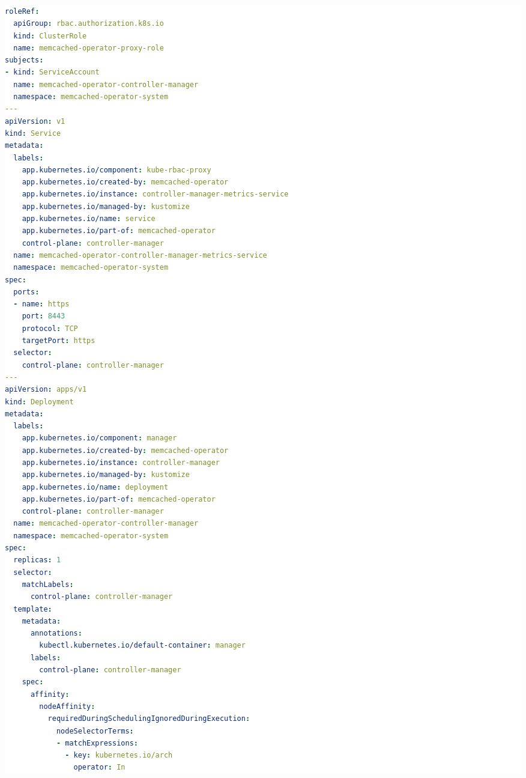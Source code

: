 ```yaml
roleRef:
  apiGroup: rbac.authorization.k8s.io
  kind: ClusterRole
  name: memcached-operator-proxy-role
subjects:
- kind: ServiceAccount
  name: memcached-operator-controller-manager
  namespace: memcached-operator-system
---
apiVersion: v1
kind: Service
metadata:
  labels:
    app.kubernetes.io/component: kube-rbac-proxy
    app.kubernetes.io/created-by: memcached-operator
    app.kubernetes.io/instance: controller-manager-metrics-service
    app.kubernetes.io/managed-by: kustomize
    app.kubernetes.io/name: service
    app.kubernetes.io/part-of: memcached-operator
    control-plane: controller-manager
  name: memcached-operator-controller-manager-metrics-service
  namespace: memcached-operator-system
spec:
  ports:
  - name: https
    port: 8443
    protocol: TCP
    targetPort: https
  selector:
    control-plane: controller-manager
---
apiVersion: apps/v1
kind: Deployment
metadata:
  labels:
    app.kubernetes.io/component: manager
    app.kubernetes.io/created-by: memcached-operator
    app.kubernetes.io/instance: controller-manager
    app.kubernetes.io/managed-by: kustomize
    app.kubernetes.io/name: deployment
    app.kubernetes.io/part-of: memcached-operator
    control-plane: controller-manager
  name: memcached-operator-controller-manager
  namespace: memcached-operator-system
spec:
  replicas: 1
  selector:
    matchLabels:
      control-plane: controller-manager
  template:
    metadata:
      annotations:
        kubectl.kubernetes.io/default-container: manager
      labels:
        control-plane: controller-manager
    spec:
      affinity:
        nodeAffinity:
          requiredDuringSchedulingIgnoredDuringExecution:
            nodeSelectorTerms:
            - matchExpressions:
              - key: kubernetes.io/arch
                operator: In
```